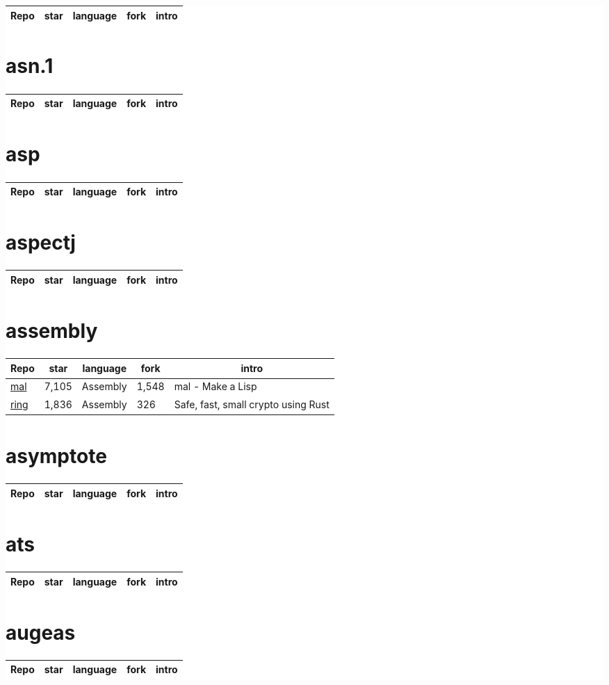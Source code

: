 Repo|star|language|fork|intro
-|-|-|-|-



# asn.1

Repo|star|language|fork|intro
-|-|-|-|-



# asp

Repo|star|language|fork|intro
-|-|-|-|-



# aspectj

Repo|star|language|fork|intro
-|-|-|-|-



# assembly

Repo|star|language|fork|intro
-|-|-|-|-
[mal](https://github.com/kanaka/mal)|7,105|Assembly|1,548|mal - Make a Lisp
[ring](https://github.com/briansmith/ring)|1,836|Assembly|326|Safe, fast, small crypto using Rust


# asymptote

Repo|star|language|fork|intro
-|-|-|-|-



# ats

Repo|star|language|fork|intro
-|-|-|-|-



# augeas

Repo|star|language|fork|intro
-|-|-|-|-
